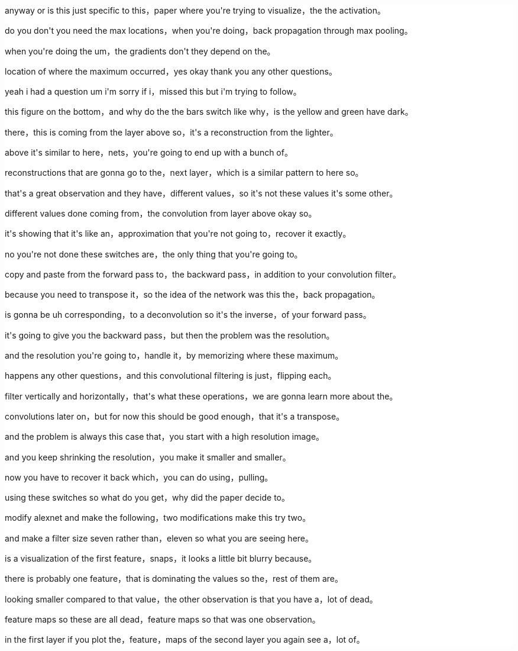 anyway or is this just specific to this，paper where you're trying to visualize，the the activation。

do you don't you need the max locations，when you're doing，back propagation through max pooling。

when you're doing the um，the gradients don't they depend on the。

location of where the maximum occurred，yes okay thank you any other questions。

yeah i had a question um i'm sorry if i，missed this but i'm trying to follow。

this figure on the bottom，and why do the the bars switch like why，is the yellow and green have dark。

there，this is coming from the layer above so，it's a reconstruction from the lighter。

above it's similar to here，nets，you're going to end up with a bunch of。

reconstructions that are gonna go to the，next layer，which is a similar pattern to here so。

that's a great observation and they have，different values，so it's not these values it's some other。

different values done coming from，the convolution from layer above okay so。

it's showing that it's like an，approximation that you're not going to，recover it exactly。

no you're not done these switches are，the only thing that you're going to。

copy and paste from the forward pass to，the backward pass，in addition to your convolution filter。

because you need to transpose it，so the idea of the network was this the，back propagation。

is gonna be uh corresponding，to a deconvolution so it's the inverse，of your forward pass。

it's going to give you the backward pass，but then the problem was the resolution。

and the resolution you're going to，handle it，by memorizing where these maximum。

happens any other questions，and this convolutional filtering is just，flipping each。

filter vertically and horizontally，that's what these operations，we are gonna learn more about the。

convolutions later on，but for now this should be good enough，that it's a transpose。

and the problem is always this case that，you start with a high resolution image。

and you keep shrinking the resolution，you make it smaller and smaller。

now you have to recover it back which，you can do using，pulling。

using these switches so what do you get，why did the paper decide to。

modify alexnet and make the following，two modifications make this try two。

and make a filter size seven rather than，eleven so what you are seeing here。

is a visualization of the first feature，snaps，it looks a little bit blurry because。

there is probably one feature，that is dominating the values so the，rest of them are。

looking smaller compared to that value，the other observation is that you have a，lot of dead。

feature maps so these are all dead，feature maps so that was one observation。

in the first layer if you plot the，feature，maps of the second layer you again see a，lot of。

